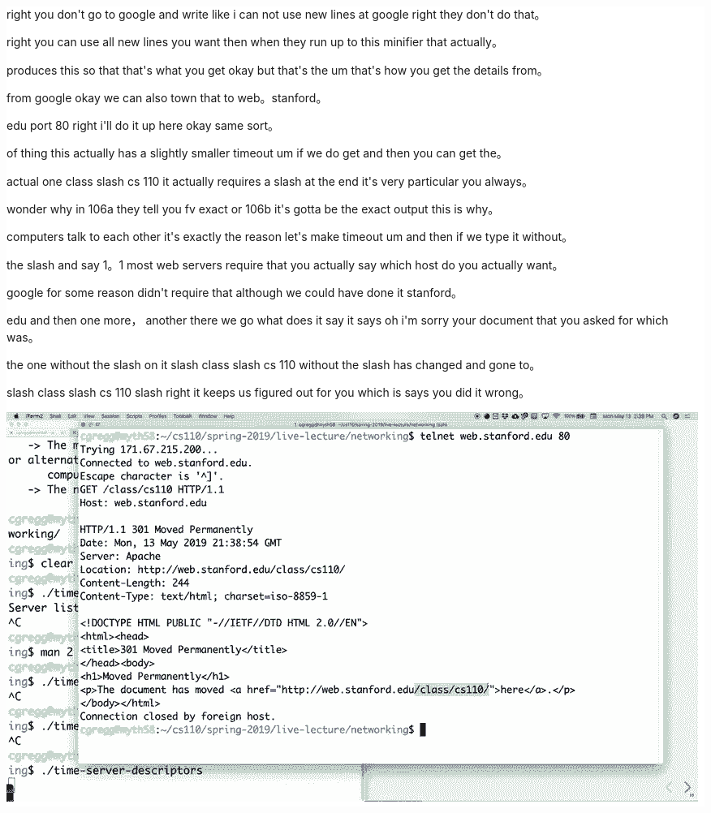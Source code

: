  right you don't go to google and write like i can not use new lines at google right they don't do that。

 right you can use all new lines you want then when they run up to this minifier that actually。

 produces this so that that's what you get okay but that's the um that's how you get the details from。

 from google okay we can also town that to web。stanford。

edu port 80 right i'll do it up here okay same sort。

 of thing this actually has a slightly smaller timeout um if we do get and then you can get the。

 actual one class slash cs 110 it actually requires a slash at the end it's very particular you always。

 wonder why in 106a they tell you fv exact or 106b it's gotta be the exact output this is why。

 computers talk to each other it's exactly the reason let's make timeout um and then if we type it without。

 the slash and say 1。1 most web servers require that you actually say which host do you actually want。

 google for some reason didn't require that although we could have done it stanford。

edu and then one more， another there we go what does it say it says oh i'm sorry your document that you asked for which was。

 the one without the slash on it slash class slash cs 110 without the slash has changed and gone to。

 slash class slash cs 110 slash right it keeps us figured out for you which is says you did it wrong。



![](img/cadd01ed9181ee7a91b8f70291dda578_159.png)
